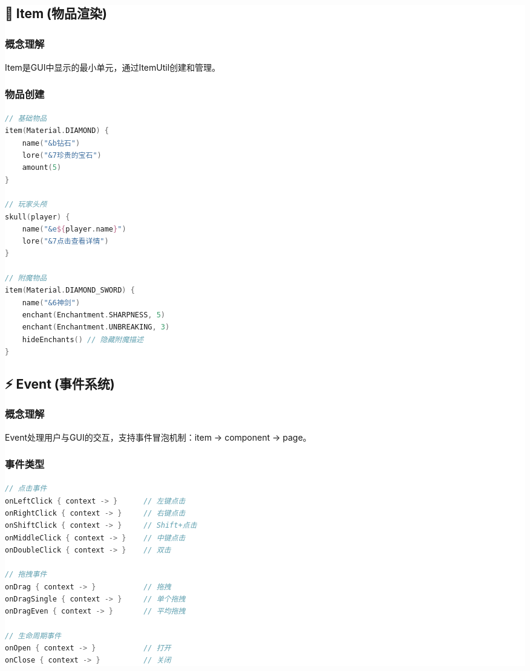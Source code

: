 ## 🎨 Item (物品渲染)

### 概念理解
Item是GUI中显示的最小单元，通过ItemUtil创建和管理。

### 物品创建
```kotlin
// 基础物品
item(Material.DIAMOND) {
    name("&b钻石")
    lore("&7珍贵的宝石")
    amount(5)
}

// 玩家头颅
skull(player) {
    name("&e${player.name}")
    lore("&7点击查看详情")
}

// 附魔物品
item(Material.DIAMOND_SWORD) {
    name("&6神剑")
    enchant(Enchantment.SHARPNESS, 5)
    enchant(Enchantment.UNBREAKING, 3)
    hideEnchants() // 隐藏附魔描述
}
```

## ⚡ Event (事件系统)

### 概念理解
Event处理用户与GUI的交互，支持事件冒泡机制：item → component → page。

### 事件类型
```kotlin
// 点击事件
onLeftClick { context -> }      // 左键点击
onRightClick { context -> }     // 右键点击
onShiftClick { context -> }     // Shift+点击
onMiddleClick { context -> }    // 中键点击
onDoubleClick { context -> }    // 双击

// 拖拽事件
onDrag { context -> }           // 拖拽
onDragSingle { context -> }     // 单个拖拽
onDragEven { context -> }       // 平均拖拽

// 生命周期事件
onOpen { context -> }           // 打开
onClose { context -> }          // 关闭
```
